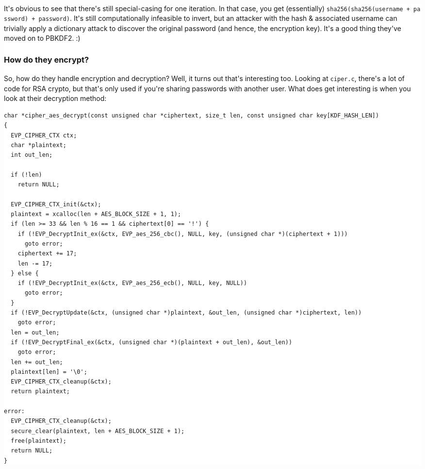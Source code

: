 It's obvious to see that there's still special-casing for
one iteration.  In that case, you get (essentially) `sha256(sha256(username +
password) + password)`.  It's still computationally infeasible to invert, but an
attacker with the hash & associated username can trivially apply a dictionary
attack to discover the original password (and hence, the encryption key).  It's
a good thing they've moved on to PBKDF2. :)

### How do they encrypt? ###

So, how do they handle encryption and decryption?  Well, it turns out that's
interesting too.  Looking at `ciper.c`, there's a lot of code for RSA crypto,
but that's only used if you're sharing passwords with another user.  What does
get interesting is when you look at their decryption method:

    char *cipher_aes_decrypt(const unsigned char *ciphertext, size_t len, const unsigned char key[KDF_HASH_LEN])
    {
      EVP_CIPHER_CTX ctx;
      char *plaintext;
      int out_len;

      if (!len)
        return NULL;

      EVP_CIPHER_CTX_init(&ctx);
      plaintext = xcalloc(len + AES_BLOCK_SIZE + 1, 1);
      if (len >= 33 && len % 16 == 1 && ciphertext[0] == '!') {
        if (!EVP_DecryptInit_ex(&ctx, EVP_aes_256_cbc(), NULL, key, (unsigned char *)(ciphertext + 1)))
          goto error;
        ciphertext += 17;
        len -= 17;
      } else {
        if (!EVP_DecryptInit_ex(&ctx, EVP_aes_256_ecb(), NULL, key, NULL))
          goto error;
      }
      if (!EVP_DecryptUpdate(&ctx, (unsigned char *)plaintext, &out_len, (unsigned char *)ciphertext, len))
        goto error;
      len = out_len;
      if (!EVP_DecryptFinal_ex(&ctx, (unsigned char *)(plaintext + out_len), &out_len))
        goto error;
      len += out_len;
      plaintext[len] = '\0';
      EVP_CIPHER_CTX_cleanup(&ctx);
      return plaintext;

    error:
      EVP_CIPHER_CTX_cleanup(&ctx);
      secure_clear(plaintext, len + AES_BLOCK_SIZE + 1);
      free(plaintext);
      return NULL;
    }
